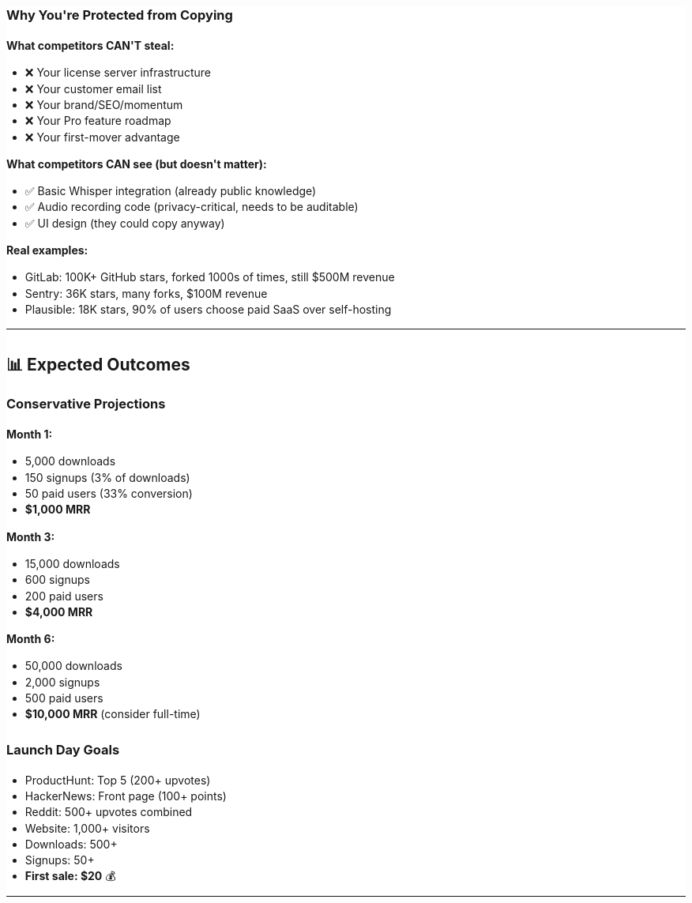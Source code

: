 ### Why You're Protected from Copying

**What competitors CAN'T steal:**
- ❌ Your license server infrastructure
- ❌ Your customer email list
- ❌ Your brand/SEO/momentum
- ❌ Your Pro feature roadmap
- ❌ Your first-mover advantage

**What competitors CAN see (but doesn't matter):**
- ✅ Basic Whisper integration (already public knowledge)
- ✅ Audio recording code (privacy-critical, needs to be auditable)
- ✅ UI design (they could copy anyway)

**Real examples:**
- GitLab: 100K+ GitHub stars, forked 1000s of times, still $500M revenue
- Sentry: 36K stars, many forks, $100M revenue
- Plausible: 18K stars, 90% of users choose paid SaaS over self-hosting

---

## 📊 Expected Outcomes

### Conservative Projections
**Month 1:**
- 5,000 downloads
- 150 signups (3% of downloads)
- 50 paid users (33% conversion)
- **$1,000 MRR**

**Month 3:**
- 15,000 downloads
- 600 signups
- 200 paid users
- **$4,000 MRR**

**Month 6:**
- 50,000 downloads
- 2,000 signups
- 500 paid users
- **$10,000 MRR** (consider full-time)

### Launch Day Goals
- ProductHunt: Top 5 (200+ upvotes)
- HackerNews: Front page (100+ points)
- Reddit: 500+ upvotes combined
- Website: 1,000+ visitors
- Downloads: 500+
- Signups: 50+
- **First sale: $20** 💰

---
